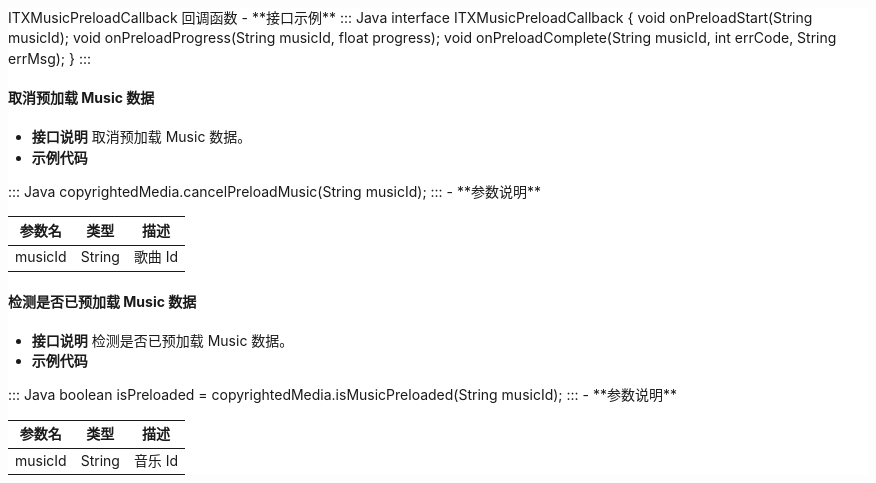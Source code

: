 <td>ITXMusicPreloadCallback</td>
<td>回调函数</td>
</tr>
</tbody></table>
- **接口示例**
<dx-codeblock>
:::  Java
interface ITXMusicPreloadCallback {
    void onPreloadStart(String musicId);
    void onPreloadProgress(String musicId, float progress);
    void onPreloadComplete(String musicId, int errCode, String errMsg);
}
:::
</dx-codeblock>

#### 取消预加载 Music 数据

- **接口说明**
取消预加载 Music 数据。
- **示例代码**
<dx-codeblock>
:::  Java
copyrightedMedia.cancelPreloadMusic(String musicId);
:::
</dx-codeblock>
- **参数说明**
<table>
<thead>
<tr>
<th>参数名</th>
<th>类型</th>
<th>描述</th>
</tr>
</thead>
<tbody><tr>
<td>musicId</td>
<td>String</td>
<td>歌曲 Id</td>
</tr>
</tbody></table>

#### 检测是否已预加载 Music 数据

- **接口说明**
检测是否已预加载 Music 数据。
- **示例代码**
<dx-codeblock>
:::  Java
boolean isPreloaded = copyrightedMedia.isMusicPreloaded(String musicId);
:::
</dx-codeblock>
- **参数说明**
<table>
<thead>
<tr>
<th>参数名</th>
<th>类型</th>
<th>描述</th>
</tr>
</thead>
<tbody><tr>
<td>musicId</td>
<td>String</td>
<td>音乐 Id</td>
</tr>